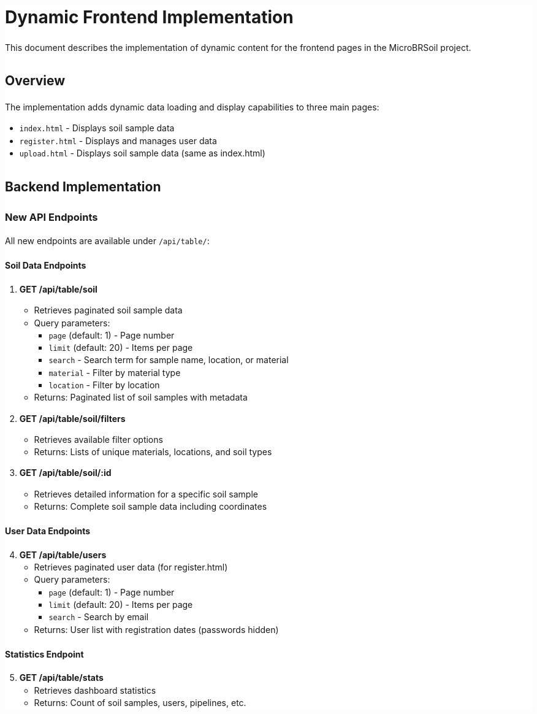 # Dynamic Frontend Implementation

This document describes the implementation of dynamic content for the frontend pages in the MicroBRSoil project.

## Overview

The implementation adds dynamic data loading and display capabilities to three main pages:
- `index.html` - Displays soil sample data
- `register.html` - Displays and manages user data  
- `upload.html` - Displays soil sample data (same as index.html)

## Backend Implementation

### New API Endpoints

All new endpoints are available under `/api/table/`:

#### Soil Data Endpoints

1. **GET /api/table/soil**
   - Retrieves paginated soil sample data
   - Query parameters:
     - `page` (default: 1) - Page number
     - `limit` (default: 20) - Items per page
     - `search` - Search term for sample name, location, or material
     - `material` - Filter by material type
     - `location` - Filter by location
   - Returns: Paginated list of soil samples with metadata

2. **GET /api/table/soil/filters**
   - Retrieves available filter options
   - Returns: Lists of unique materials, locations, and soil types

3. **GET /api/table/soil/:id**
   - Retrieves detailed information for a specific soil sample
   - Returns: Complete soil sample data including coordinates

#### User Data Endpoints

4. **GET /api/table/users**
   - Retrieves paginated user data (for register.html)
   - Query parameters:
     - `page` (default: 1) - Page number
     - `limit` (default: 20) - Items per page
     - `search` - Search by email
   - Returns: User list with registration dates (passwords hidden)

#### Statistics Endpoint

5. **GET /api/table/stats**
   - Retrieves dashboard statistics
   - Returns: Count of soil samples, users, pipelines, etc.
